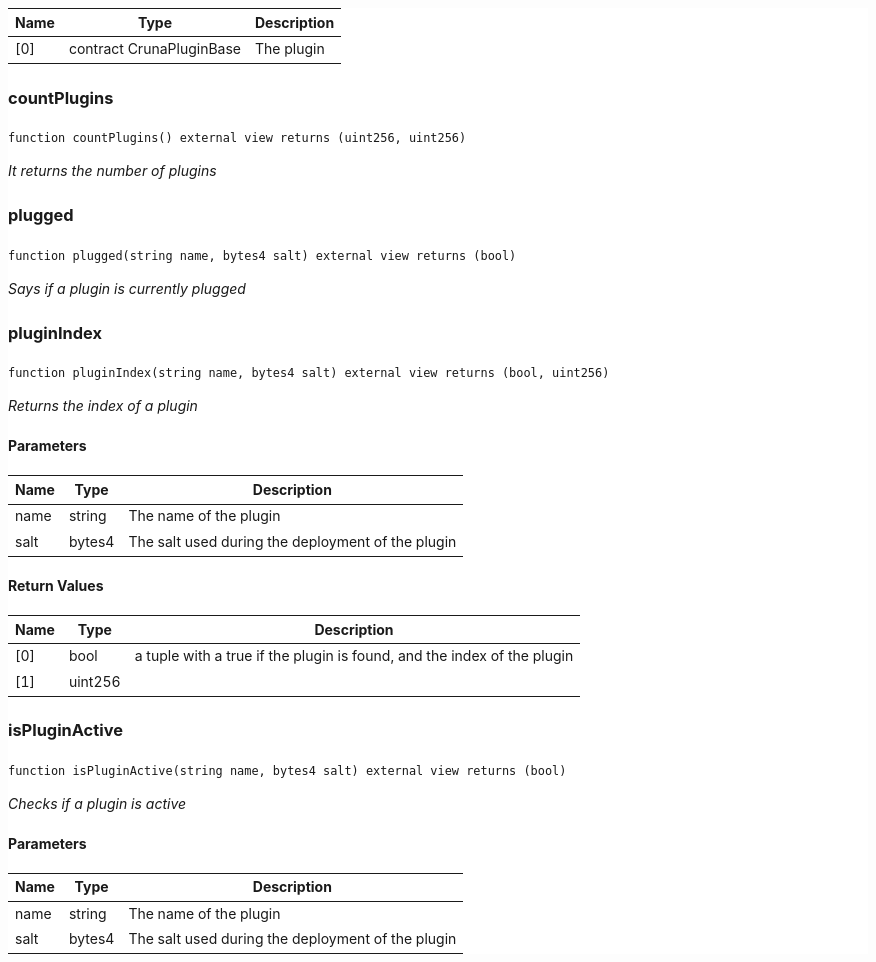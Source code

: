 | Name | Type | Description |
| ---- | ---- | ----------- |
| [0] | contract CrunaPluginBase | The plugin |

### countPlugins

```solidity
function countPlugins() external view returns (uint256, uint256)
```

_It returns the number of plugins_

### plugged

```solidity
function plugged(string name, bytes4 salt) external view returns (bool)
```

_Says if a plugin is currently plugged_

### pluginIndex

```solidity
function pluginIndex(string name, bytes4 salt) external view returns (bool, uint256)
```

_Returns the index of a plugin_

#### Parameters

| Name | Type | Description |
| ---- | ---- | ----------- |
| name | string | The name of the plugin |
| salt | bytes4 | The salt used during the deployment of the plugin |

#### Return Values

| Name | Type | Description |
| ---- | ---- | ----------- |
| [0] | bool | a tuple with a true if the plugin is found, and the index of the plugin |
| [1] | uint256 |  |

### isPluginActive

```solidity
function isPluginActive(string name, bytes4 salt) external view returns (bool)
```

_Checks if a plugin is active_

#### Parameters

| Name | Type | Description |
| ---- | ---- | ----------- |
| name | string | The name of the plugin |
| salt | bytes4 | The salt used during the deployment of the plugin |
